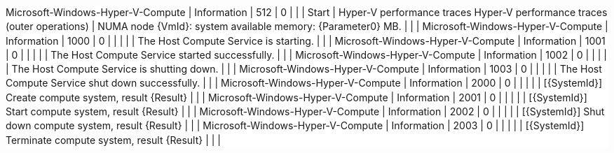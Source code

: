 Microsoft-Windows-Hyper-V-Compute  |  Information  |  512       |  0        |           |                                     |  Start   |  Hyper-V performance traces Hyper-V performance traces (outer operations)  |  NUMA node {VmId}: system available memory: {Parameter0} MB.                                                                                                                                                                                                                                                                                                                                                   |                  |               |
Microsoft-Windows-Hyper-V-Compute  |  Information  |  1000      |  0        |           |                                     |          |                                                                            |  The Host Compute Service is starting.                                                                                                                                                                                                                                                                                                                                                                         |                  |               |
Microsoft-Windows-Hyper-V-Compute  |  Information  |  1001      |  0        |           |                                     |          |                                                                            |  The Host Compute Service started successfully.                                                                                                                                                                                                                                                                                                                                                                |                  |               |
Microsoft-Windows-Hyper-V-Compute  |  Information  |  1002      |  0        |           |                                     |          |                                                                            |  The Host Compute Service is shutting down.                                                                                                                                                                                                                                                                                                                                                                    |                  |               |
Microsoft-Windows-Hyper-V-Compute  |  Information  |  1003      |  0        |           |                                     |          |                                                                            |  The Host Compute Service shut down successfully.                                                                                                                                                                                                                                                                                                                                                              |                  |               |
Microsoft-Windows-Hyper-V-Compute  |  Information  |  2000      |  0        |           |                                     |          |                                                                            |  [{SystemId}] Create compute system, result {Result}                                                                                                                                                                                                                                                                                                                                                           |                  |               |
Microsoft-Windows-Hyper-V-Compute  |  Information  |  2001      |  0        |           |                                     |          |                                                                            |  [{SystemId}] Start compute system, result {Result}                                                                                                                                                                                                                                                                                                                                                            |                  |               |
Microsoft-Windows-Hyper-V-Compute  |  Information  |  2002      |  0        |           |                                     |          |                                                                            |  [{SystemId}] Shut down compute system, result {Result}                                                                                                                                                                                                                                                                                                                                                        |                  |               |
Microsoft-Windows-Hyper-V-Compute  |  Information  |  2003      |  0        |           |                                     |          |                                                                            |  [{SystemId}] Terminate compute system, result {Result}                                                                                                                                                                                                                                                                                                                                                        |                  |               |